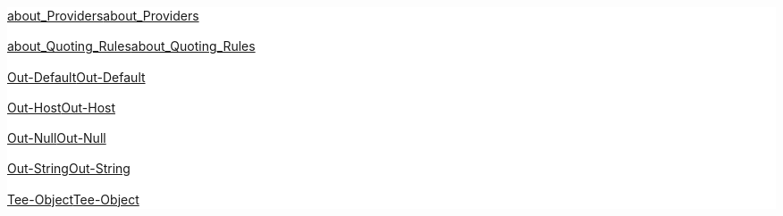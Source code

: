 [<span data-ttu-id="99f13-215">about_Providers</span><span class="sxs-lookup"><span data-stu-id="99f13-215">about_Providers</span></span>](../Microsoft.Powershell.Core/About/about_Providers.md)

[<span data-ttu-id="99f13-216">about_Quoting_Rules</span><span class="sxs-lookup"><span data-stu-id="99f13-216">about_Quoting_Rules</span></span>](../Microsoft.Powershell.Core/About/about_Quoting_Rules.md)

[<span data-ttu-id="99f13-217">Out-Default</span><span class="sxs-lookup"><span data-stu-id="99f13-217">Out-Default</span></span>](../Microsoft.PowerShell.Core/Out-Default.md)

[<span data-ttu-id="99f13-218">Out-Host</span><span class="sxs-lookup"><span data-stu-id="99f13-218">Out-Host</span></span>](../Microsoft.PowerShell.Core/Out-Host.md)

[<span data-ttu-id="99f13-219">Out-Null</span><span class="sxs-lookup"><span data-stu-id="99f13-219">Out-Null</span></span>](../Microsoft.PowerShell.Core/Out-Null.md)

[<span data-ttu-id="99f13-220">Out-String</span><span class="sxs-lookup"><span data-stu-id="99f13-220">Out-String</span></span>](Out-String.md)

[<span data-ttu-id="99f13-221">Tee-Object</span><span class="sxs-lookup"><span data-stu-id="99f13-221">Tee-Object</span></span>](Tee-Object.md)
